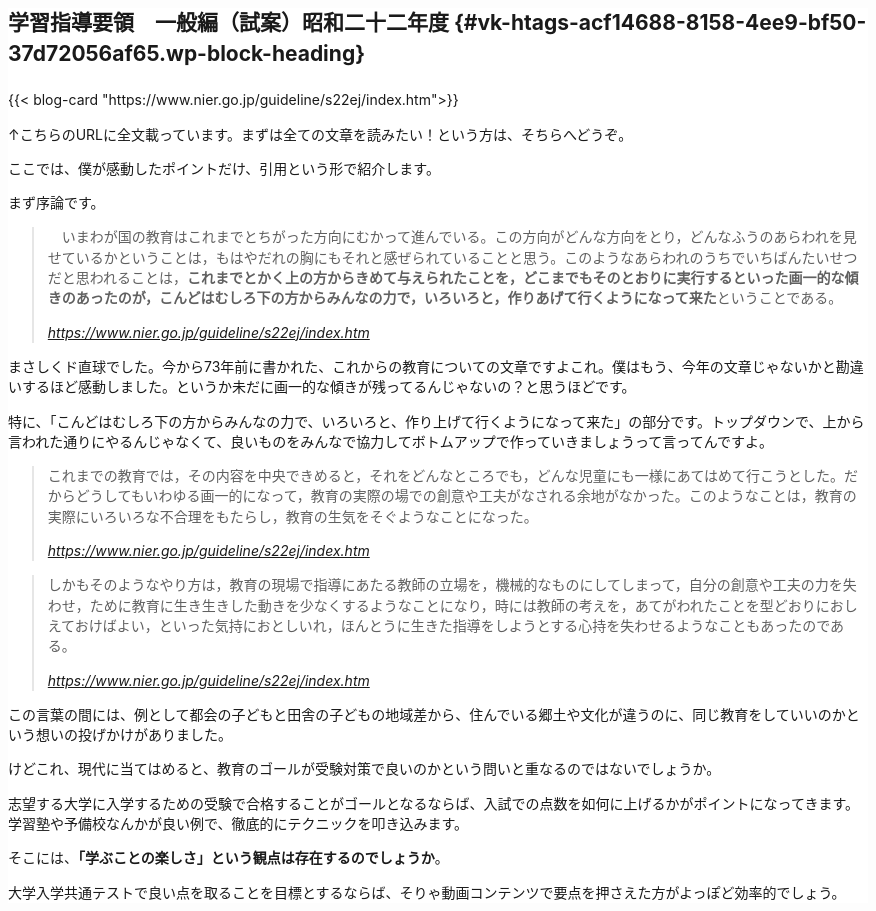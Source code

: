 ## 学習指導要領　一般編（試案）昭和二十二年度 {#vk-htags-acf14688-8158-4ee9-bf50-37d72056af65.wp-block-heading}<figure class="wp-block-embed is-type-rich is-provider-wp-oembed-blog-card">

<div class="wp-block-embed__wrapper">
  {{< blog-card "https://www.nier.go.jp/guideline/s22ej/index.htm">}}
</div></figure> 

↑こちらのURLに全文載っています。まずは全ての文章を読みたい！という方は、そちらへどうぞ。

ここでは、僕が感動したポイントだけ、引用という形で紹介します。

まず序論です。

<blockquote class="wp-block-quote">
  <p>
    　いまわが国の教育はこれまでとちがった方向にむかって進んでいる。この方向がどんな方向をとり，どんなふうのあらわれを見せているかということは，もはやだれの胸にもそれと感ぜられていることと思う。このようなあらわれのうちでいちばんたいせつだと思われることは，<strong>これまでとかく上の方からきめて与えられたことを，どこまでもそのとおりに実行するといった画一的な傾きのあったのが，こんどはむしろ下の方からみんなの力で，いろいろと，作りあげて行くようになって来た</strong>ということである。
  </p>
  
  <cite>https://www.nier.go.jp/guideline/s22ej/index.htm</cite>
</blockquote>

まさしくド直球でした。今から73年前に書かれた、これからの教育についての文章ですよこれ。僕はもう、今年の文章じゃないかと勘違いするほど感動しました。というか未だに画一的な傾きが残ってるんじゃないの？と思うほどです。

特に、「こんどはむしろ下の方からみんなの力で、いろいろと、作り上げて行くようになって来た」の部分です。トップダウンで、上から言われた通りにやるんじゃなくて、良いものをみんなで協力してボトムアップで作っていきましょうって言ってんですよ。

<blockquote class="wp-block-quote">
  <p>
    これまでの教育では，その内容を中央できめると，それをどんなところでも，どんな児童にも一様にあてはめて行こうとした。だからどうしてもいわゆる画一的になって，教育の実際の場での創意や工夫がなされる余地がなかった。このようなことは，教育の実際にいろいろな不合理をもたらし，教育の生気をそぐようなことになった。
  </p>
  
  <cite>https://www.nier.go.jp/guideline/s22ej/index.htm</cite>
</blockquote>

<blockquote class="wp-block-quote">
  <p>
    しかもそのようなやり方は，教育の現場で指導にあたる教師の立場を，機械的なものにしてしまって，自分の創意や工夫の力を失わせ，ために教育に生き生きした動きを少なくするようなことになり，時には教師の考えを，あてがわれたことを型どおりにおしえておけばよい，といった気持におとしいれ，ほんとうに生きた指導をしようとする心持を失わせるようなこともあったのである。
  </p>
  
  <cite>https://www.nier.go.jp/guideline/s22ej/index.htm</cite>
</blockquote>

この言葉の間には、例として都会の子どもと田舎の子どもの地域差から、住んでいる郷土や文化が違うのに、同じ教育をしていいのかという想いの投げかけがありました。

けどこれ、現代に当てはめると、<span class="smb-highlighter">教育のゴールが受験対策で良いのかという問いと重なる</span>のではないでしょうか。

志望する大学に入学するための受験で合格することがゴールとなるならば、入試での点数を如何に上げるかがポイントになってきます。学習塾や予備校なんかが良い例で、徹底的にテクニックを叩き込みます。

そこには、**「学ぶことの楽しさ」という観点は存在するのでしょうか**。

大学入学共通テストで良い点を取ることを目標とするならば、そりゃ動画コンテンツで要点を押さえた方がよっぽど効率的でしょう。

